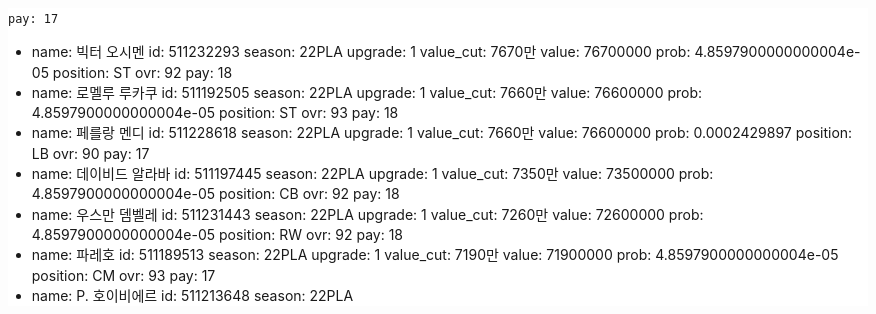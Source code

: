     pay: 17
  - name: 빅터 오시멘
    id: 511232293
    season: 22PLA
    upgrade: 1
    value_cut: 7670만
    value: 76700000
    prob: 4.8597900000000004e-05
    position: ST
    ovr: 92
    pay: 18
  - name: 로멜루 루카쿠
    id: 511192505
    season: 22PLA
    upgrade: 1
    value_cut: 7660만
    value: 76600000
    prob: 4.8597900000000004e-05
    position: ST
    ovr: 93
    pay: 18
  - name: 페를랑 멘디
    id: 511228618
    season: 22PLA
    upgrade: 1
    value_cut: 7660만
    value: 76600000
    prob: 0.0002429897
    position: LB
    ovr: 90
    pay: 17
  - name: 데이비드 알라바
    id: 511197445
    season: 22PLA
    upgrade: 1
    value_cut: 7350만
    value: 73500000
    prob: 4.8597900000000004e-05
    position: CB
    ovr: 92
    pay: 18
  - name: 우스만 뎀벨레
    id: 511231443
    season: 22PLA
    upgrade: 1
    value_cut: 7260만
    value: 72600000
    prob: 4.8597900000000004e-05
    position: RW
    ovr: 92
    pay: 18
  - name: 파레호
    id: 511189513
    season: 22PLA
    upgrade: 1
    value_cut: 7190만
    value: 71900000
    prob: 4.8597900000000004e-05
    position: CM
    ovr: 93
    pay: 17
  - name: P. 호이비에르
    id: 511213648
    season: 22PLA